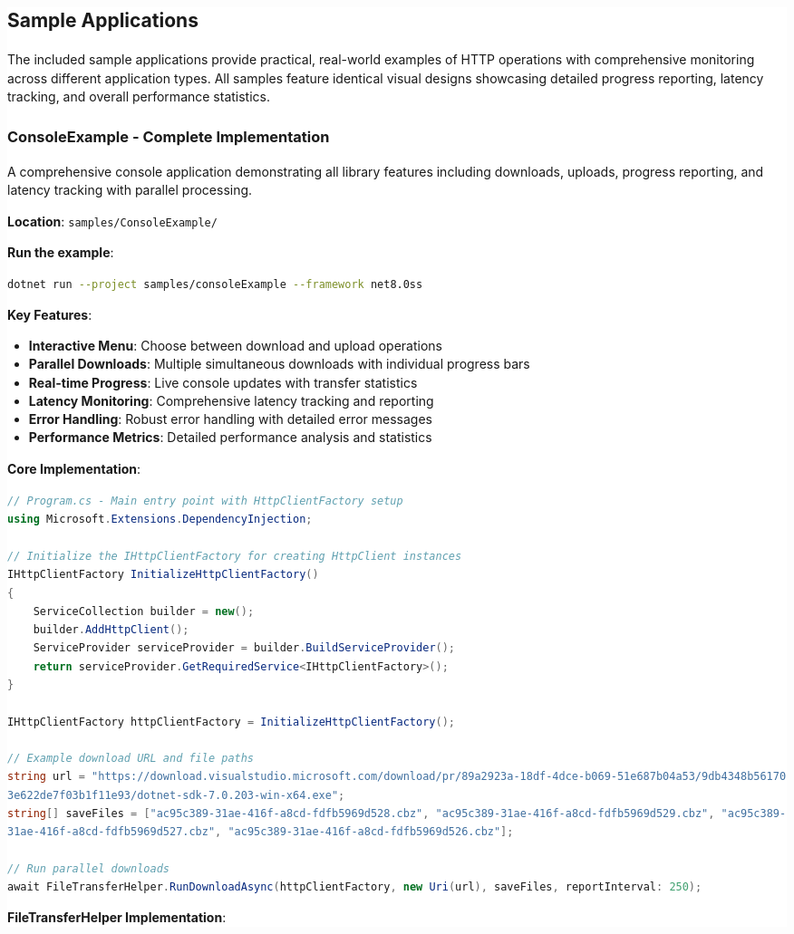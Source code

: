 ## Sample Applications
The included sample applications provide practical, real-world examples of HTTP operations with comprehensive monitoring across different application types. All samples feature identical visual designs showcasing detailed progress reporting, latency tracking, and overall performance statistics.

### ConsoleExample - Complete Implementation
A comprehensive console application demonstrating all library features including downloads, uploads, progress reporting, and latency tracking with parallel processing.

**Location**: `samples/ConsoleExample/`

**Run the example**:
```bash
dotnet run --project samples/consoleExample --framework net8.0ss
````

**Key Features**:

-   **Interactive Menu**: Choose between download and upload operations
-   **Parallel Downloads**: Multiple simultaneous downloads with individual progress bars
-   **Real-time Progress**: Live console updates with transfer statistics
-   **Latency Monitoring**: Comprehensive latency tracking and reporting
-   **Error Handling**: Robust error handling with detailed error messages
-   **Performance Metrics**: Detailed performance analysis and statistics

**Core Implementation**:

```csharp
// Program.cs - Main entry point with HttpClientFactory setup
using Microsoft.Extensions.DependencyInjection;

// Initialize the IHttpClientFactory for creating HttpClient instances
IHttpClientFactory InitializeHttpClientFactory()
{
    ServiceCollection builder = new();
    builder.AddHttpClient();
    ServiceProvider serviceProvider = builder.BuildServiceProvider();
    return serviceProvider.GetRequiredService<IHttpClientFactory>();
}

IHttpClientFactory httpClientFactory = InitializeHttpClientFactory();

// Example download URL and file paths
string url = "https://download.visualstudio.microsoft.com/download/pr/89a2923a-18df-4dce-b069-51e687b04a53/9db4348b561703e622de7f03b1f11e93/dotnet-sdk-7.0.203-win-x64.exe";
string[] saveFiles = ["ac95c389-31ae-416f-a8cd-fdfb5969d528.cbz", "ac95c389-31ae-416f-a8cd-fdfb5969d529.cbz", "ac95c389-31ae-416f-a8cd-fdfb5969d527.cbz", "ac95c389-31ae-416f-a8cd-fdfb5969d526.cbz"];

// Run parallel downloads
await FileTransferHelper.RunDownloadAsync(httpClientFactory, new Uri(url), saveFiles, reportInterval: 250);
```

**FileTransferHelper Implementation**:

